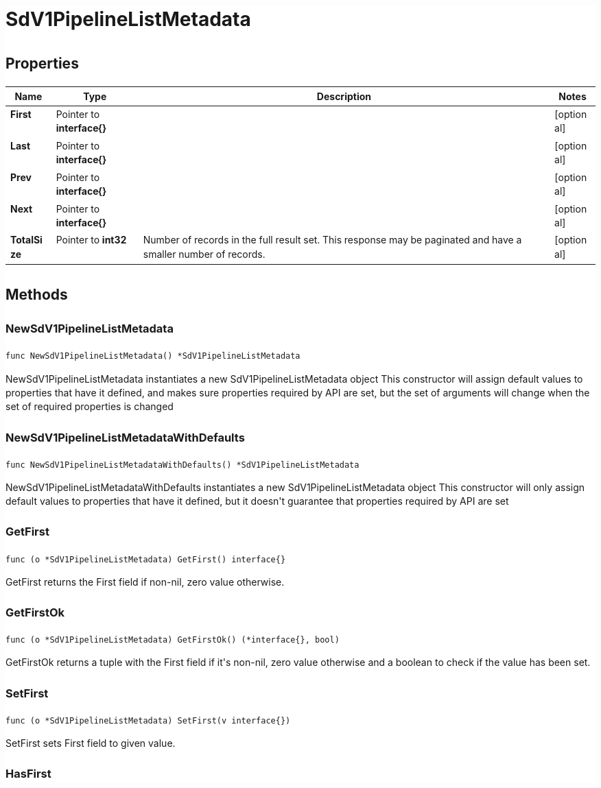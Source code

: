 # SdV1PipelineListMetadata

## Properties

Name | Type | Description | Notes
------------ | ------------- | ------------- | -------------
**First** | Pointer to **interface{}** |  | [optional] 
**Last** | Pointer to **interface{}** |  | [optional] 
**Prev** | Pointer to **interface{}** |  | [optional] 
**Next** | Pointer to **interface{}** |  | [optional] 
**TotalSize** | Pointer to **int32** | Number of records in the full result set. This response may be paginated and have a smaller number of records. | [optional] 

## Methods

### NewSdV1PipelineListMetadata

`func NewSdV1PipelineListMetadata() *SdV1PipelineListMetadata`

NewSdV1PipelineListMetadata instantiates a new SdV1PipelineListMetadata object
This constructor will assign default values to properties that have it defined,
and makes sure properties required by API are set, but the set of arguments
will change when the set of required properties is changed

### NewSdV1PipelineListMetadataWithDefaults

`func NewSdV1PipelineListMetadataWithDefaults() *SdV1PipelineListMetadata`

NewSdV1PipelineListMetadataWithDefaults instantiates a new SdV1PipelineListMetadata object
This constructor will only assign default values to properties that have it defined,
but it doesn't guarantee that properties required by API are set

### GetFirst

`func (o *SdV1PipelineListMetadata) GetFirst() interface{}`

GetFirst returns the First field if non-nil, zero value otherwise.

### GetFirstOk

`func (o *SdV1PipelineListMetadata) GetFirstOk() (*interface{}, bool)`

GetFirstOk returns a tuple with the First field if it's non-nil, zero value otherwise
and a boolean to check if the value has been set.

### SetFirst

`func (o *SdV1PipelineListMetadata) SetFirst(v interface{})`

SetFirst sets First field to given value.

### HasFirst
